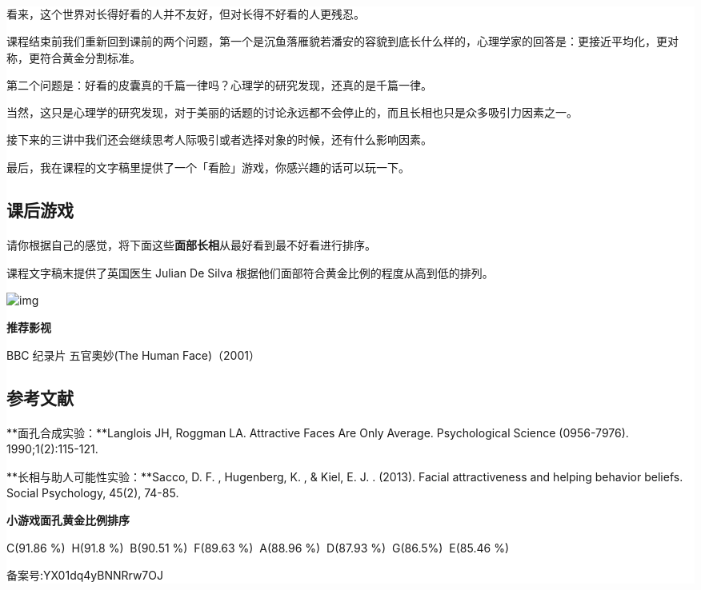 
看来，这个世界对长得好看的人并不友好，但对长得不好看的人更残忍。


课程结束前我们重新回到课前的两个问题，第一个是沉鱼落雁貌若潘安的容貌到底长什么样的，心理学家的回答是：更接近平均化，更对称，更符合黄金分割标准。


第二个问题是：好看的皮囊真的千篇一律吗？心理学的研究发现，还真的是千篇一律。


当然，这只是心理学的研究发现，对于美丽的话题的讨论永远都不会停止的，而且长相也只是众多吸引力因素之一。


接下来的三讲中我们还会继续思考人际吸引或者选择对象的时候，还有什么影响因素。


最后，我在课程的文字稿里提供了一个「看脸」游戏，你感兴趣的话可以玩一下。


**课后游戏**
--------


请你根据自己的感觉，将下面这些**面部长相**从最好看到最不好看进行排序。


课程文字稿末提供了英国医生 Julian De Silva 根据他们面部符合黄金比例的程度从高到低的排列。


![img](https://pica.zhimg.com/v2-5a367d734adc12f7b10d64d4cebe49c8.webp)

**推荐影视**


BBC 纪录片 五官奧妙(The Human Face)（2001）


**参考文献**
--------


**面孔合成实验：**Langlois JH, Roggman LA. Attractive Faces Are Only Average. Psychological Science (0956-7976). 1990;1(2):115-121.


**长相与助人可能性实验：**Sacco, D. F. , Hugenberg, K. , & Kiel, E. J. . (2013). Facial attractiveness and helping behavior beliefs. Social Psychology, 45(2), 74-85.


**小游戏面孔黄金比例排序**


C(91.86 %)  H(91.8 %)  B(90.51 %)  F(89.63 %)  A(88.96 %)  D(87.93 %)  G(86.5%)  E(85.46 %)


备案号:YX01dq4yBNNRrw7OJ

